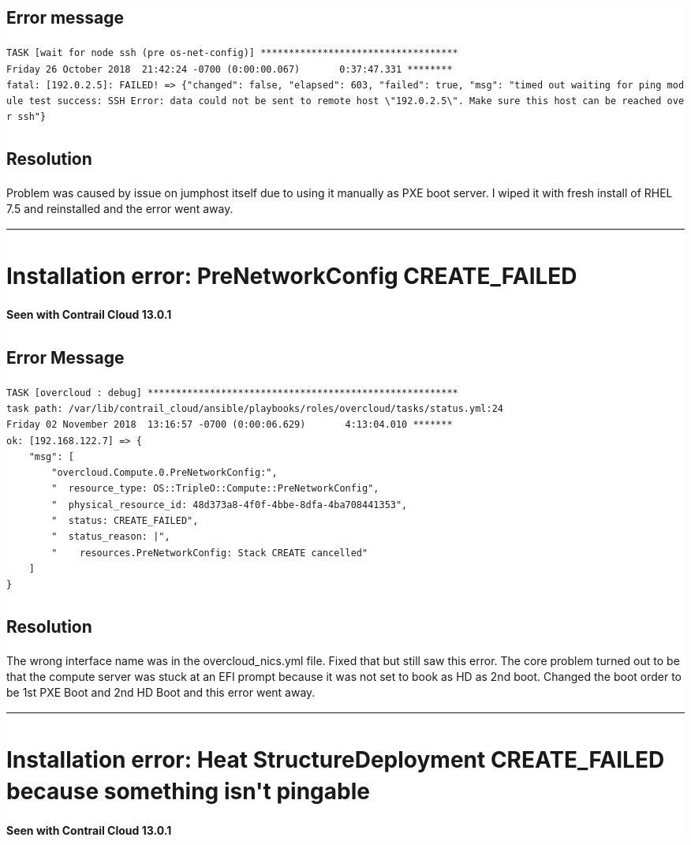 ## Error message
```
TASK [wait for node ssh (pre os-net-config)] ***********************************
Friday 26 October 2018  21:42:24 -0700 (0:00:00.067)       0:37:47.331 ********
fatal: [192.0.2.5]: FAILED! => {"changed": false, "elapsed": 603, "failed": true, "msg": "timed out waiting for ping module test success: SSH Error: data could not be sent to remote host \"192.0.2.5\". Make sure this host can be reached over ssh"}
```

## Resolution
Problem was caused by issue on jumphost itself due to using it manually as PXE boot server. I wiped it with fresh install of RHEL 7.5 and reinstalled and the error went away.

---

# Installation error: PreNetworkConfig CREATE_FAILED
**Seen with Contrail Cloud 13.0.1**

## Error Message
```
TASK [overcloud : debug] *******************************************************
task path: /var/lib/contrail_cloud/ansible/playbooks/roles/overcloud/tasks/status.yml:24
Friday 02 November 2018  13:16:57 -0700 (0:00:06.629)       4:13:04.010 *******
ok: [192.168.122.7] => {
    "msg": [
        "overcloud.Compute.0.PreNetworkConfig:",
        "  resource_type: OS::TripleO::Compute::PreNetworkConfig",
        "  physical_resource_id: 48d373a8-4f0f-4bbe-8dfa-4ba708441353",
        "  status: CREATE_FAILED",
        "  status_reason: |",
        "    resources.PreNetworkConfig: Stack CREATE cancelled"
    ]
}
```

## Resolution
The wrong interface name was in the overcloud_nics.yml file. Fixed that but still saw this error. The core problem turned out to be that the compute server was stuck at an EFI prompt because it was not set to book as HD as 2nd boot. Changed the boot order to be 1st PXE Boot and 2nd HD Boot and this error went away.

---

# Installation error: Heat StructureDeployment CREATE_FAILED because something isn't pingable
**Seen with Contrail Cloud 13.0.1**

